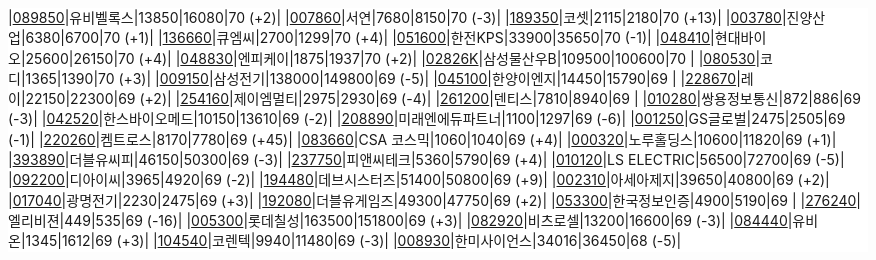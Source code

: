 |[089850](https://finance.daum.net/quotes/A089850)|유비벨록스|13850|16080|70 (+2)|
|[007860](https://finance.daum.net/quotes/A007860)|서연|7680|8150|70 (-3)|
|[189350](https://finance.daum.net/quotes/A189350)|코셋|2115|2180|70 (+13)|
|[003780](https://finance.daum.net/quotes/A003780)|진양산업|6380|6700|70 (+1)|
|[136660](https://finance.daum.net/quotes/A136660)|큐엠씨|2700|1299|70 (+4)|
|[051600](https://finance.daum.net/quotes/A051600)|한전KPS|33900|35650|70 (-1)|
|[048410](https://finance.daum.net/quotes/A048410)|현대바이오|25600|26150|70 (+4)|
|[048830](https://finance.daum.net/quotes/A048830)|엔피케이|1875|1937|70 (+2)|
|[02826K](https://finance.daum.net/quotes/A02826K)|삼성물산우B|109500|100600|70 |
|[080530](https://finance.daum.net/quotes/A080530)|코디|1365|1390|70 (+3)|
|[009150](https://finance.daum.net/quotes/A009150)|삼성전기|138000|149800|69 (-5)|
|[045100](https://finance.daum.net/quotes/A045100)|한양이엔지|14450|15790|69 |
|[228670](https://finance.daum.net/quotes/A228670)|레이|22150|22300|69 (+2)|
|[254160](https://finance.daum.net/quotes/A254160)|제이엠멀티|2975|2930|69 (-4)|
|[261200](https://finance.daum.net/quotes/A261200)|덴티스|7810|8940|69 |
|[010280](https://finance.daum.net/quotes/A010280)|쌍용정보통신|872|886|69 (-3)|
|[042520](https://finance.daum.net/quotes/A042520)|한스바이오메드|10150|13610|69 (-2)|
|[208890](https://finance.daum.net/quotes/A208890)|미래엔에듀파트너|1100|1297|69 (-6)|
|[001250](https://finance.daum.net/quotes/A001250)|GS글로벌|2475|2505|69 (-1)|
|[220260](https://finance.daum.net/quotes/A220260)|켐트로스|8170|7780|69 (+45)|
|[083660](https://finance.daum.net/quotes/A083660)|CSA 코스믹|1060|1040|69 (+4)|
|[000320](https://finance.daum.net/quotes/A000320)|노루홀딩스|10600|11820|69 (+1)|
|[393890](https://finance.daum.net/quotes/A393890)|더블유씨피|46150|50300|69 (-3)|
|[237750](https://finance.daum.net/quotes/A237750)|피앤씨테크|5360|5790|69 (+4)|
|[010120](https://finance.daum.net/quotes/A010120)|LS ELECTRIC|56500|72700|69 (-5)|
|[092200](https://finance.daum.net/quotes/A092200)|디아이씨|3965|4920|69 (-2)|
|[194480](https://finance.daum.net/quotes/A194480)|데브시스터즈|51400|50800|69 (+9)|
|[002310](https://finance.daum.net/quotes/A002310)|아세아제지|39650|40800|69 (+2)|
|[017040](https://finance.daum.net/quotes/A017040)|광명전기|2230|2475|69 (+3)|
|[192080](https://finance.daum.net/quotes/A192080)|더블유게임즈|49300|47750|69 (+2)|
|[053300](https://finance.daum.net/quotes/A053300)|한국정보인증|4900|5190|69 |
|[276240](https://finance.daum.net/quotes/A276240)|엘리비젼|449|535|69 (-16)|
|[005300](https://finance.daum.net/quotes/A005300)|롯데칠성|163500|151800|69 (+3)|
|[082920](https://finance.daum.net/quotes/A082920)|비츠로셀|13200|16600|69 (-3)|
|[084440](https://finance.daum.net/quotes/A084440)|유비온|1345|1612|69 (+3)|
|[104540](https://finance.daum.net/quotes/A104540)|코렌텍|9940|11480|69 (-3)|
|[008930](https://finance.daum.net/quotes/A008930)|한미사이언스|34016|36450|68 (-5)|